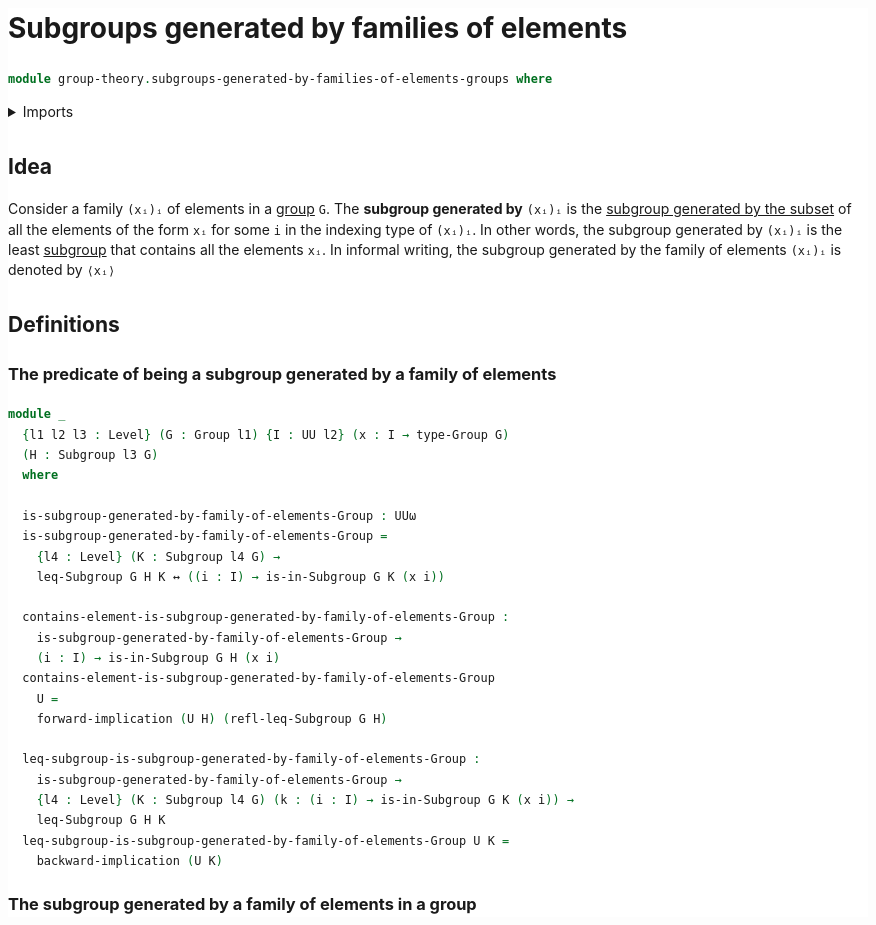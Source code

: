 # Subgroups generated by families of elements

```agda
module group-theory.subgroups-generated-by-families-of-elements-groups where
```

<details><summary>Imports</summary></details>

## Idea

Consider a family `(xᵢ)ᵢ` of elements in a [group](group-theory.groups.md) `G`.
The **subgroup generated by** `(xᵢ)ᵢ` is the
[subgroup generated by the subset](group-theory.subgroups-generated-by-subsets-groups.md)
of all the elements of the form `xᵢ` for some `i` in the indexing type of
`(xᵢ)ᵢ`. In other words, the subgroup generated by `(xᵢ)ᵢ` is the least
[subgroup](group-theory.subgroups.md) that contains all the elements `xᵢ`. In
informal writing, the subgroup generated by the family of elements `(xᵢ)ᵢ` is
denoted by `⟨xᵢ⟩`

## Definitions

### The predicate of being a subgroup generated by a family of elements

```agda
module _
  {l1 l2 l3 : Level} (G : Group l1) {I : UU l2} (x : I → type-Group G)
  (H : Subgroup l3 G)
  where

  is-subgroup-generated-by-family-of-elements-Group : UUω
  is-subgroup-generated-by-family-of-elements-Group =
    {l4 : Level} (K : Subgroup l4 G) →
    leq-Subgroup G H K ↔ ((i : I) → is-in-Subgroup G K (x i))

  contains-element-is-subgroup-generated-by-family-of-elements-Group :
    is-subgroup-generated-by-family-of-elements-Group →
    (i : I) → is-in-Subgroup G H (x i)
  contains-element-is-subgroup-generated-by-family-of-elements-Group
    U =
    forward-implication (U H) (refl-leq-Subgroup G H)

  leq-subgroup-is-subgroup-generated-by-family-of-elements-Group :
    is-subgroup-generated-by-family-of-elements-Group →
    {l4 : Level} (K : Subgroup l4 G) (k : (i : I) → is-in-Subgroup G K (x i)) →
    leq-Subgroup G H K
  leq-subgroup-is-subgroup-generated-by-family-of-elements-Group U K =
    backward-implication (U K)
```

### The subgroup generated by a family of elements in a group
